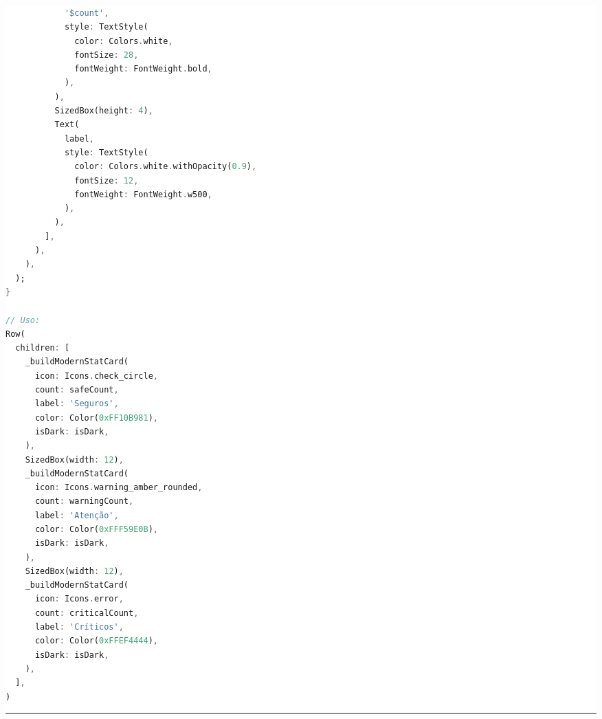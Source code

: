 ```dart
            '$count',
            style: TextStyle(
              color: Colors.white,
              fontSize: 28,
              fontWeight: FontWeight.bold,
            ),
          ),
          SizedBox(height: 4),
          Text(
            label,
            style: TextStyle(
              color: Colors.white.withOpacity(0.9),
              fontSize: 12,
              fontWeight: FontWeight.w500,
            ),
          ),
        ],
      ),
    ),
  );
}

// Uso:
Row(
  children: [
    _buildModernStatCard(
      icon: Icons.check_circle,
      count: safeCount,
      label: 'Seguros',
      color: Color(0xFF10B981),
      isDark: isDark,
    ),
    SizedBox(width: 12),
    _buildModernStatCard(
      icon: Icons.warning_amber_rounded,
      count: warningCount,
      label: 'Atenção',
      color: Color(0xFFF59E0B),
      isDark: isDark,
    ),
    SizedBox(width: 12),
    _buildModernStatCard(
      icon: Icons.error,
      count: criticalCount,
      label: 'Críticos',
      color: Color(0xFFEF4444),
      isDark: isDark,
    ),
  ],
)
```

---
